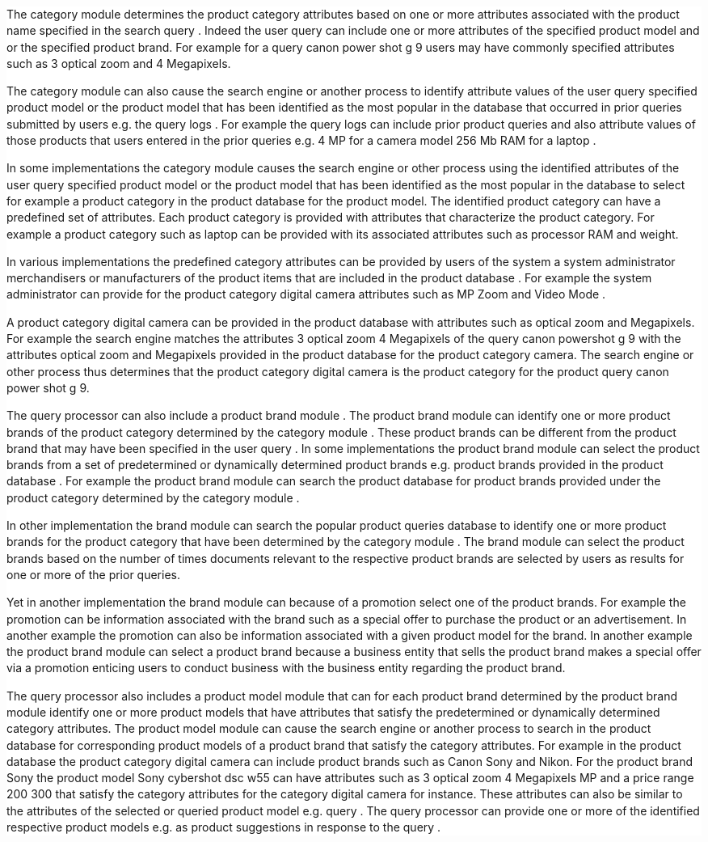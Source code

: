 The category module determines the product category attributes based on one or more attributes associated with the product name specified in the search query . Indeed the user query can include one or more attributes of the specified product model and or the specified product brand. For example for a query canon power shot g 9 users may have commonly specified attributes such as 3 optical zoom and 4 Megapixels. 

The category module can also cause the search engine or another process to identify attribute values of the user query specified product model or the product model that has been identified as the most popular in the database that occurred in prior queries submitted by users e.g. the query logs . For example the query logs can include prior product queries and also attribute values of those products that users entered in the prior queries e.g. 4 MP for a camera model 256 Mb RAM for a laptop .

In some implementations the category module causes the search engine or other process using the identified attributes of the user query specified product model or the product model that has been identified as the most popular in the database to select for example a product category in the product database for the product model. The identified product category can have a predefined set of attributes. Each product category is provided with attributes that characterize the product category. For example a product category such as laptop can be provided with its associated attributes such as processor RAM and weight. 

In various implementations the predefined category attributes can be provided by users of the system a system administrator merchandisers or manufacturers of the product items that are included in the product database . For example the system administrator can provide for the product category digital camera attributes such as MP Zoom and Video Mode .

A product category digital camera can be provided in the product database with attributes such as optical zoom and Megapixels. For example the search engine matches the attributes 3 optical zoom 4 Megapixels of the query canon powershot g 9 with the attributes optical zoom and Megapixels provided in the product database for the product category camera. The search engine or other process thus determines that the product category digital camera is the product category for the product query canon power shot g 9. 

The query processor can also include a product brand module . The product brand module can identify one or more product brands of the product category determined by the category module . These product brands can be different from the product brand that may have been specified in the user query . In some implementations the product brand module can select the product brands from a set of predetermined or dynamically determined product brands e.g. product brands provided in the product database . For example the product brand module can search the product database for product brands provided under the product category determined by the category module .

In other implementation the brand module can search the popular product queries database to identify one or more product brands for the product category that have been determined by the category module . The brand module can select the product brands based on the number of times documents relevant to the respective product brands are selected by users as results for one or more of the prior queries.

Yet in another implementation the brand module can because of a promotion select one of the product brands. For example the promotion can be information associated with the brand such as a special offer to purchase the product or an advertisement. In another example the promotion can also be information associated with a given product model for the brand. In another example the product brand module can select a product brand because a business entity that sells the product brand makes a special offer via a promotion enticing users to conduct business with the business entity regarding the product brand.

The query processor also includes a product model module that can for each product brand determined by the product brand module identify one or more product models that have attributes that satisfy the predetermined or dynamically determined category attributes. The product model module can cause the search engine or another process to search in the product database for corresponding product models of a product brand that satisfy the category attributes. For example in the product database the product category digital camera can include product brands such as Canon Sony and Nikon. For the product brand Sony the product model Sony cybershot dsc w55 can have attributes such as 3 optical zoom 4 Megapixels MP and a price range 200 300 that satisfy the category attributes for the category digital camera for instance. These attributes can also be similar to the attributes of the selected or queried product model e.g. query . The query processor can provide one or more of the identified respective product models e.g. as product suggestions in response to the query .
